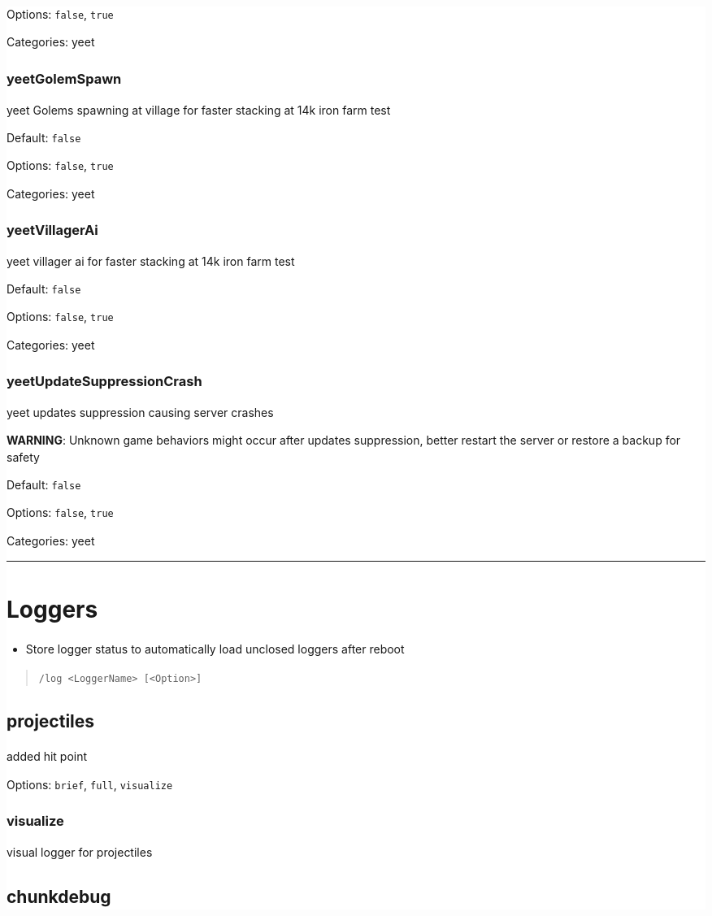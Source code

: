 Options: `false`, `true`

Categories: yeet

### yeetGolemSpawn

yeet Golems spawning at village for faster stacking at 14k iron farm test

Default: `false`

Options: `false`, `true`

Categories: yeet

### yeetVillagerAi

yeet villager ai for faster stacking at 14k iron farm test

Default: `false`

Options: `false`, `true`

Categories: yeet

### yeetUpdateSuppressionCrash

yeet updates suppression causing server crashes

**WARNING**: Unknown game behaviors might occur after updates suppression, better restart the server or restore a backup for safety

Default: `false`

Options: `false`, `true`

Categories: yeet

------

# Loggers

- Store logger status to automatically load unclosed loggers after reboot

> `/log <LoggerName> [<Option>]`

## projectiles

added hit point

Options: `brief`, `full`, `visualize`

### visualize

visual logger for projectiles

## chunkdebug
